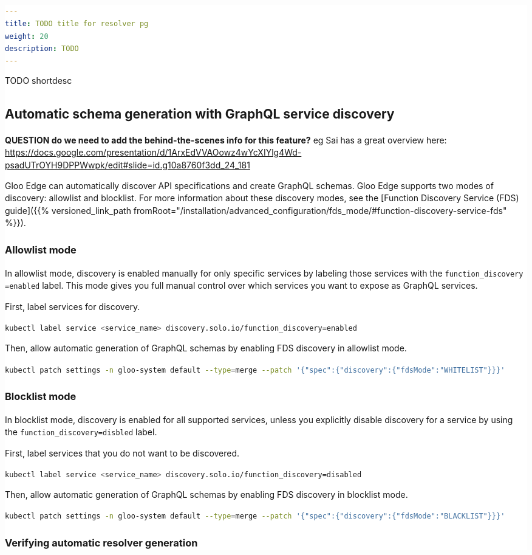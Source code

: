 ```yaml
---
title: TODO title for resolver pg
weight: 20
description: TODO
---
```


TODO shortdesc

## Automatic schema generation with GraphQL service discovery

**QUESTION do we need to add the behind-the-scenes info for this feature?** eg Sai has a great overview here: https://docs.google.com/presentation/d/1ArxEdVVAOowz4wYcXIYlg4Wd-psadUTrOYH9DPPWwpk/edit#slide=id.g10a8760f3dd_24_181

Gloo Edge can automatically discover API specifications and create GraphQL schemas. Gloo Edge supports two modes of discovery: allowlist and blocklist. For more information about these discovery modes, see the [Function Discovery Service (FDS) guide]({{% versioned_link_path fromRoot="/installation/advanced_configuration/fds_mode/#function-discovery-service-fds" %}}).

### Allowlist mode

In allowlist mode, discovery is enabled manually for only specific services by labeling those services with the `function_discovery=enabled` label. This mode gives you full manual control over which services you want to expose as GraphQL services.

First, label services for discovery.
```sh
kubectl label service <service_name> discovery.solo.io/function_discovery=enabled
```

Then, allow automatic generation of GraphQL schemas by enabling FDS discovery in allowlist mode.
```sh
kubectl patch settings -n gloo-system default --type=merge --patch '{"spec":{"discovery":{"fdsMode":"WHITELIST"}}}'
```

### Blocklist mode

In blocklist mode, discovery is enabled for all supported services, unless you explicitly disable discovery for a service by using the `function_discovery=disbled` label.

First, label services that you do not want to be discovered.
```sh
kubectl label service <service_name> discovery.solo.io/function_discovery=disabled
```

Then, allow automatic generation of GraphQL schemas by enabling FDS discovery in blocklist mode.
```sh
kubectl patch settings -n gloo-system default --type=merge --patch '{"spec":{"discovery":{"fdsMode":"BLACKLIST"}}}'
```

### Verifying automatic resolver generation
